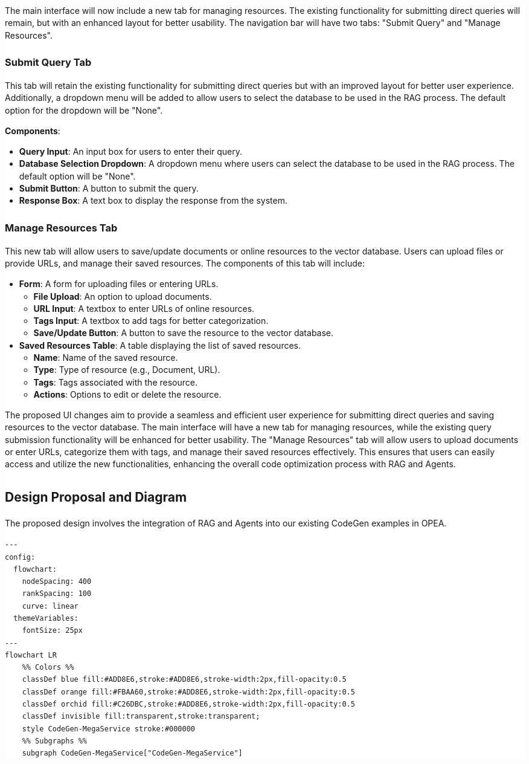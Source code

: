 The main interface will now include a new tab for managing resources. The existing functionality for submitting direct queries will remain, but with an enhanced layout for better usability. The navigation bar will have two tabs: "Submit Query" and "Manage Resources".

### Submit Query Tab

This tab will retain the existing functionality for submitting direct queries but with an improved layout for better user experience. Additionally, a dropdown menu will be added to allow users to select the database to be used in the RAG process. The default option for the dropdown will be "None".

**Components**:
- **Query Input**: An input box for users to enter their query.
- **Database Selection Dropdown**: A dropdown menu where users can select the database to be used in the RAG process. The default option will be "None".
- **Submit Button**: A button to submit the query.
- **Response Box**: A text box to display the response from the system.

### Manage Resources Tab

This new tab will allow users to save/update documents or online resources to the vector database. Users can upload files or provide URLs, and manage their saved resources. The components of this tab will include:
- **Form**: A form for uploading files or entering URLs.
  - **File Upload**: An option to upload documents.
  - **URL Input**: A textbox to enter URLs of online resources.
  - **Tags Input**: A textbox to add tags for better categorization.
  - **Save/Update Button**: A button to save the resource to the vector database.
- **Saved Resources Table**: A table displaying the list of saved resources.
  - **Name**: Name of the saved resource.
  - **Type**: Type of resource (e.g., Document, URL).
  - **Tags**: Tags associated with the resource.
  - **Actions**: Options to edit or delete the resource.

The proposed UI changes aim to provide a seamless and efficient user experience for submitting direct queries and saving resources to the vector database. The main interface will have a new tab for managing resources, while the existing query submission functionality will be enhanced for better usability. The "Manage Resources" tab will allow users to upload documents or enter URLs, categorize them with tags, and manage their saved resources effectively. This ensures that users can easily access and utilize the new functionalities, enhancing the overall code optimization process with RAG and Agents.

## Design Proposal and Diagram  

The proposed design involves the integration of RAG and Agents into our existing CodeGen examples in OPEA.


```mermaid
---
config:
  flowchart:
    nodeSpacing: 400
    rankSpacing: 100
    curve: linear
  themeVariables:
    fontSize: 25px
---
flowchart LR
    %% Colors %%
    classDef blue fill:#ADD8E6,stroke:#ADD8E6,stroke-width:2px,fill-opacity:0.5
    classDef orange fill:#FBAA60,stroke:#ADD8E6,stroke-width:2px,fill-opacity:0.5
    classDef orchid fill:#C26DBC,stroke:#ADD8E6,stroke-width:2px,fill-opacity:0.5
    classDef invisible fill:transparent,stroke:transparent;
    style CodeGen-MegaService stroke:#000000
    %% Subgraphs %%
    subgraph CodeGen-MegaService["CodeGen-MegaService"]
```